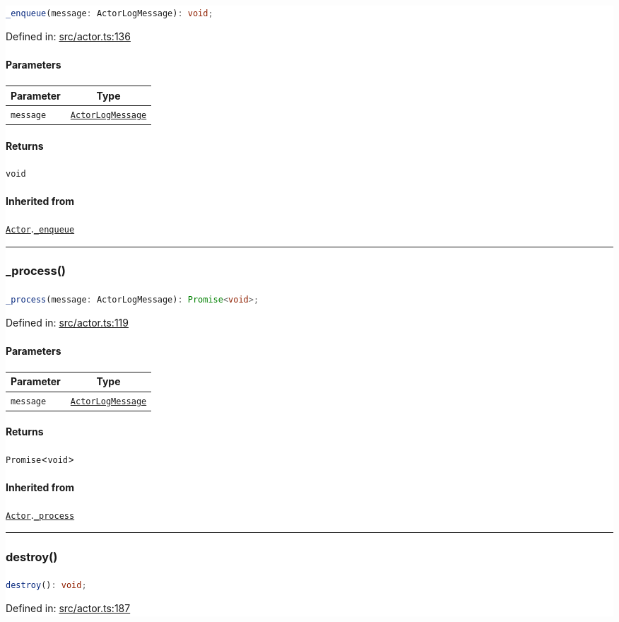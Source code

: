```ts
_enqueue(message: ActorLogMessage): void;
```

Defined in: [src/actor.ts:136](https://github.com/vrtmrz/octagonal-wheels/blob/main/src/actor.ts#L136)

#### Parameters

| Parameter | Type |
| ------ | ------ |
| `message` | [`ActorLogMessage`](../type-aliases/ActorLogMessage.md) |

#### Returns

`void`

#### Inherited from

[`Actor`](Actor.md).[`_enqueue`](Actor.md#_enqueue)

***

### \_process()

```ts
_process(message: ActorLogMessage): Promise<void>;
```

Defined in: [src/actor.ts:119](https://github.com/vrtmrz/octagonal-wheels/blob/main/src/actor.ts#L119)

#### Parameters

| Parameter | Type |
| ------ | ------ |
| `message` | [`ActorLogMessage`](../type-aliases/ActorLogMessage.md) |

#### Returns

`Promise`\<`void`\>

#### Inherited from

[`Actor`](Actor.md).[`_process`](Actor.md#_process)

***

### destroy()

```ts
destroy(): void;
```

Defined in: [src/actor.ts:187](https://github.com/vrtmrz/octagonal-wheels/blob/main/src/actor.ts#L187)
